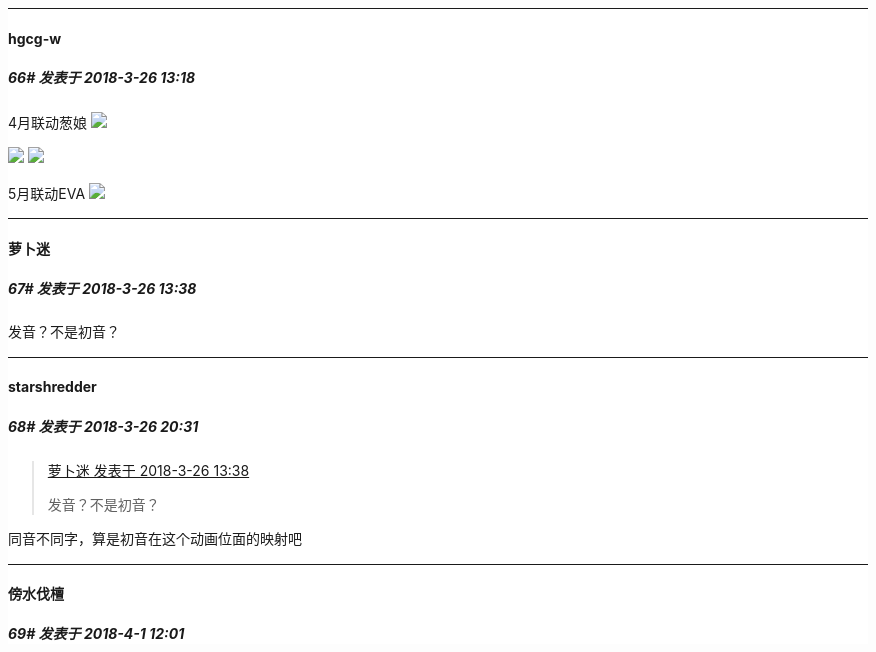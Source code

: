 *****

####  hgcg-w  
##### 66#       发表于 2018-3-26 13:18




4月联动葱娘
<img src="http://wx2.sinaimg.cn/large/9657fdc2gy1fpo8ef4qirj20u01hcnfm.jpg" referrerpolicy="no-referrer">

<img src="http://wx2.sinaimg.cn/large/9657fdc2gy1fpo8ehupq0j20b40afdh1.jpg" referrerpolicy="no-referrer">

<img src="http://wx3.sinaimg.cn/large/9657fdc2gy1fpo8egmx9kj20hs0ck0vk.jpg" referrerpolicy="no-referrer">


5月联动EVA
<img src="http://wx4.sinaimg.cn/large/72bd5945gy1fpq4skxzb9j21080juhdt.jpg" referrerpolicy="no-referrer">







*****

####  萝卜迷  
##### 67#       发表于 2018-3-26 13:38




发音？不是初音？







*****

####  starshredder  
##### 68#       发表于 2018-3-26 20:31



<blockquote><a href="httphttps://bbs.saraba1st.com/2b/forum.php?mod=redirect&amp;goto=findpost&amp;pid=38980418&amp;ptid=1551913" target="_blank">萝卜迷 发表于 2018-3-26 13:38</a>

发音？不是初音？</blockquote>
同音不同字，算是初音在这个动画位面的映射吧







*****

####  傍水伐檀  
##### 69#       发表于 2018-4-1 12:01
